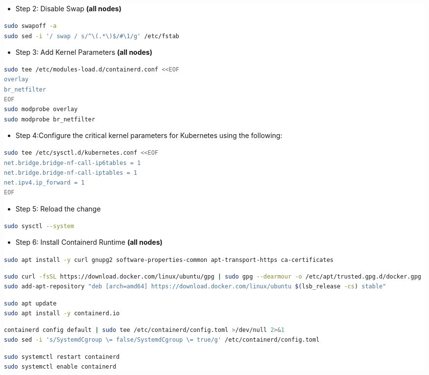 - Step 2: Disable Swap **(all nodes)**
```bash
sudo swapoff -a
sudo sed -i '/ swap / s/^\(.*\)$/#\1/g' /etc/fstab
```

- Step 3: Add Kernel Parameters **(all nodes)**

```bash
sudo tee /etc/modules-load.d/containerd.conf <<EOF
overlay
br_netfilter
EOF
sudo modprobe overlay
sudo modprobe br_netfilter
```
- Step 4:Configure the critical kernel parameters for Kubernetes using the following:

```bash
sudo tee /etc/sysctl.d/kubernetes.conf <<EOF
net.bridge.bridge-nf-call-ip6tables = 1
net.bridge.bridge-nf-call-iptables = 1
net.ipv4.ip_forward = 1
EOF
```

- Step 5: Reload the change 

```bash
sudo sysctl --system
```

- Step 6: Install Containerd Runtime **(all nodes)**

```bash
sudo apt install -y curl gnupg2 software-properties-common apt-transport-https ca-certificates
```

```bash
sudo curl -fsSL https://download.docker.com/linux/ubuntu/gpg | sudo gpg --dearmour -o /etc/apt/trusted.gpg.d/docker.gpg
sudo add-apt-repository "deb [arch=amd64] https://download.docker.com/linux/ubuntu $(lsb_release -cs) stable"
```

```bash
sudo apt update
sudo apt install -y containerd.io
```

```bash
containerd config default | sudo tee /etc/containerd/config.toml >/dev/null 2>&1
sudo sed -i 's/SystemdCgroup \= false/SystemdCgroup \= true/g' /etc/containerd/config.toml
```

```bash
sudo systemctl restart containerd
sudo systemctl enable containerd
```
